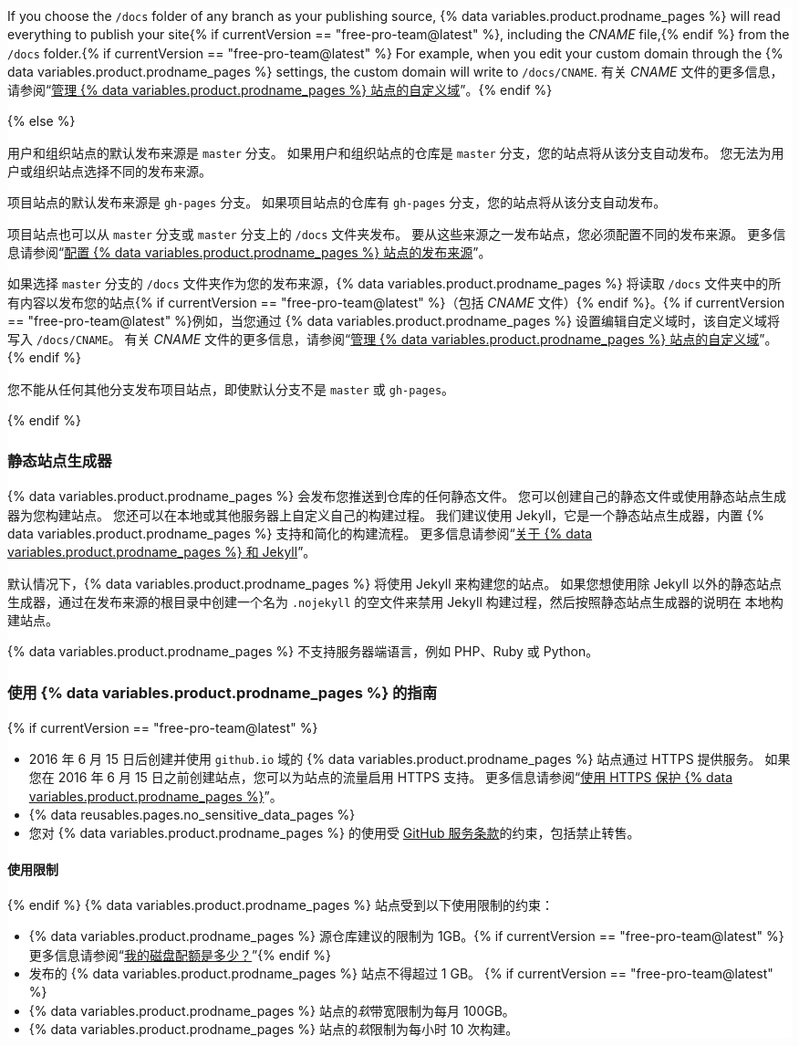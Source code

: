 If you choose the `/docs` folder of any branch as your publishing source, {% data variables.product.prodname_pages %} will read everything to publish your site{% if currentVersion == "free-pro-team@latest" %}, including the _CNAME_ file,{% endif %} from the `/docs` folder.{% if currentVersion == "free-pro-team@latest" %} For example, when you edit your custom domain through the {% data variables.product.prodname_pages %} settings, the custom domain will write to `/docs/CNAME`. 有关 _CNAME_ 文件的更多信息，请参阅“[管理 {% data variables.product.prodname_pages %} 站点的自定义域](/articles/managing-a-custom-domain-for-your-github-pages-site)”。{% endif %}

{% else %}

用户和组织站点的默认发布来源是 `master` 分支。 如果用户和组织站点的仓库是 `master` 分支，您的站点将从该分支自动发布。 您无法为用户或组织站点选择不同的发布来源。

项目站点的默认发布来源是 `gh-pages` 分支。 如果项目站点的仓库有 `gh-pages` 分支，您的站点将从该分支自动发布。

项目站点也可以从 `master` 分支或 `master` 分支上的 `/docs` 文件夹发布。 要从这些来源之一发布站点，您必须配置不同的发布来源。 更多信息请参阅“[配置 {% data variables.product.prodname_pages %} 站点的发布来源](/articles/configuring-a-publishing-source-for-your-github-pages-site#choosing-a-publishing-source)”。

 如果选择 `master` 分支的 `/docs` 文件夹作为您的发布来源，{% data variables.product.prodname_pages %} 将读取 `/docs` 文件夹中的所有内容以发布您的站点{% if currentVersion == "free-pro-team@latest" %}（包括 _CNAME_ 文件）{% endif %}。{% if currentVersion == "free-pro-team@latest" %}例如，当您通过 {% data variables.product.prodname_pages %} 设置编辑自定义域时，该自定义域将写入 `/docs/CNAME`。 有关 _CNAME_ 文件的更多信息，请参阅“[管理 {% data variables.product.prodname_pages %} 站点的自定义域](/articles/managing-a-custom-domain-for-your-github-pages-site)”。{% endif %}

 您不能从任何其他分支发布项目站点，即使默认分支不是 `master` 或 `gh-pages`。

{% endif %}

### 静态站点生成器

{% data variables.product.prodname_pages %} 会发布您推送到仓库的任何静态文件。 您可以创建自己的静态文件或使用静态站点生成器为您构建站点。 您还可以在本地或其他服务器上自定义自己的构建过程。 我们建议使用 Jekyll，它是一个静态站点生成器，内置 {% data variables.product.prodname_pages %} 支持和简化的构建流程。 更多信息请参阅“[关于 {% data variables.product.prodname_pages %} 和 Jekyll](/articles/about-github-pages-and-jekyll)”。

默认情况下，{% data variables.product.prodname_pages %} 将使用 Jekyll 来构建您的站点。 如果您想使用除 Jekyll 以外的静态站点生成器，通过在发布来源的根目录中创建一个名为 `.nojekyll` 的空文件来禁用 Jekyll 构建过程，然后按照静态站点生成器的说明在 本地构建站点。

{% data variables.product.prodname_pages %} 不支持服务器端语言，例如 PHP、Ruby 或 Python。

### 使用 {% data variables.product.prodname_pages %} 的指南

{% if currentVersion == "free-pro-team@latest" %}
- 2016 年 6 月 15 日后创建并使用 `github.io` 域的 {% data variables.product.prodname_pages %} 站点通过 HTTPS 提供服务。 如果您在 2016 年 6 月 15 日之前创建站点，您可以为站点的流量启用 HTTPS 支持。 更多信息请参阅“[使用 HTTPS 保护 {% data variables.product.prodname_pages %}](/articles/securing-your-github-pages-site-with-https)”。
- {% data reusables.pages.no_sensitive_data_pages %}
- 您对 {% data variables.product.prodname_pages %} 的使用受 [GitHub 服务条款](/articles/github-terms-of-service/)的约束，包括禁止转售。

#### 使用限制
{% endif %}
{% data variables.product.prodname_pages %} 站点受到以下使用限制的约束：

  - {% data variables.product.prodname_pages %} 源仓库建议的限制为 1GB。{% if currentVersion == "free-pro-team@latest" %}更多信息请参阅“[我的磁盘配额是多少？](/articles/what-is-my-disk-quota/#file-and-repository-size-limitations)”{% endif %}
  - 发布的 {% data variables.product.prodname_pages %} 站点不得超过 1 GB。
{% if currentVersion == "free-pro-team@latest" %}
  - {% data variables.product.prodname_pages %} 站点的*软*带宽限制为每月 100GB。
  - {% data variables.product.prodname_pages %} 站点的*软*限制为每小时 10 次构建。

